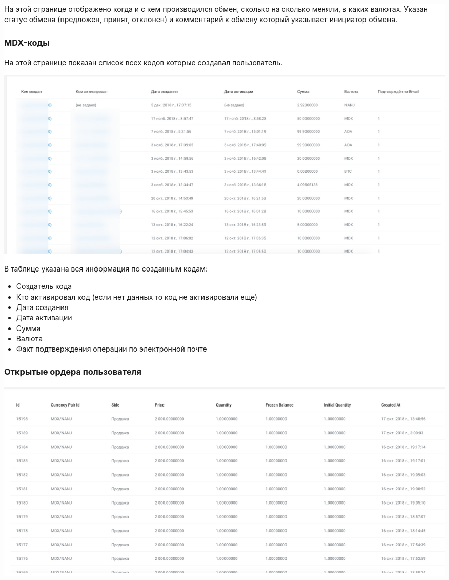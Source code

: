 На этой странице отображено когда и с кем производился обмен, сколько на сколько меняли, в каких валютах. Указан статус обмена \(предложен, принят, отклонен\) и комментарий к обмену который указывает инициатор обмена.

### **MDX-коды**

На этой странице показан список всех кодов которые создавал пользователь. 

![C&#x442;&#x440;&#x430;&#x43D;&#x438;&#x446;&#x430; &#x43A;&#x43E;&#x434;&#x43E;&#x432; &#x441;&#x43E;&#x437;&#x434;&#x430;&#x43D;&#x43D;&#x44B;&#x445; &#x43F;&#x43E;&#x43B;&#x44C;&#x437;&#x43E;&#x432;&#x430;&#x442;&#x435;&#x43B;&#x435;&#x43C;](../.gitbook/assets/image%20%2812%29.png)

В таблице указана вся информация по созданным кодам:

* Создатель кода
* Кто активировал код \(если нет данных то код не активировали еще\)
* Дата создания
* Дата активации
* Сумма
* Валюта
* Факт подтверждения операции по электронной почте

### **Открытые ордера пользователя**

![&#x422;&#x430;&#x431;&#x43B;&#x438;&#x446;&#x430; &#x43E;&#x442;&#x43A;&#x440;&#x44B;&#x442;&#x44B;&#x445; &#x43E;&#x440;&#x434;&#x435;&#x440;&#x43E;&#x432; &#x43F;&#x43E;&#x43B;&#x44C;&#x437;&#x43E;&#x432;&#x430;&#x442;&#x435;&#x43B;&#x44F;](../.gitbook/assets/image%20%2814%29.png)
